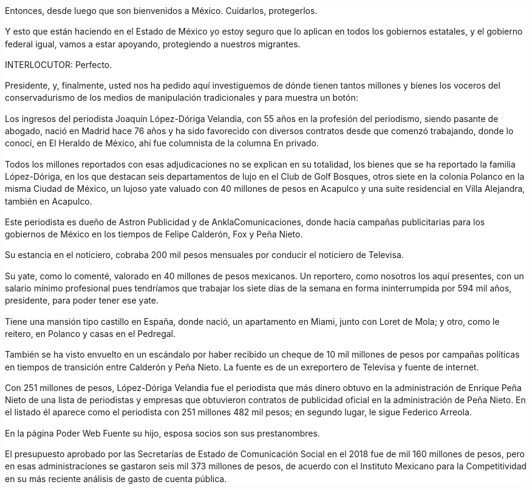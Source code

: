 Entonces, desde luego que son bienvenidos a México. Cuidarlos, protegerlos.

Y esto que están haciendo en el Estado de México yo estoy seguro que lo
aplican en todos los gobiernos estatales, y el gobierno federal igual, vamos a
estar apoyando, protegiendo a nuestros migrantes.

INTERLOCUTOR: Perfecto.

Presidente, y, finalmente, usted nos ha pedido aquí investiguemos de dónde
tienen tantos millones y bienes los voceros del conservadurismo de los medios
de manipulación tradicionales y para muestra un botón:

Los ingresos del periodista Joaquín López-Dóriga Velandia, con 55 años en la
profesión del periodismo, siendo pasante de abogado, nació en Madrid hace 76
años y ha sido favorecido con diversos contratos desde que comenzó trabajando,
donde lo conocí, en El Heraldo de México, ahí fue columnista de la columna En
privado.

Todos los millones reportados con esas adjudicaciones no se explican en su
totalidad, los bienes que se ha reportado la familia López-Dóriga, en los que
destacan seis departamentos de lujo en el Club de Golf Bosques, otros siete en
la colonia Polanco en la misma Ciudad de México, un lujoso yate valuado con 40
millones de pesos en Acapulco y una suite residencial en Villa Alejandra,
también en Acapulco.

Este periodista es dueño de Astron Publicidad y de AnklaComunicaciones, donde
hacía campañas publicitarias para los gobiernos de México en los tiempos de
Felipe Calderón, Fox y Peña Nieto.

Su estancia en el noticiero, cobraba 200 mil pesos mensuales por conducir el
noticiero de Televisa.

Su yate, como lo comenté, valorado en 40 millones de pesos mexicanos. Un
reportero, como nosotros los aquí presentes, con un salario mínimo profesional
pues tendríamos que trabajar los siete días de la semana en forma
ininterrumpida por 594 mil años, presidente, para poder tener ese yate.

Tiene una mansión tipo castillo en España, donde nació, un apartamento en
Miami, junto con Loret de Mola; y otro, como le reitero, en Polanco y casas en
el Pedregal.

También se ha visto envuelto en un escándalo por haber recibido un cheque de
10 mil millones de pesos por campañas políticas en tiempos de transición entre
Calderón y Peña Nieto. La fuente es de un exreportero de Televisa y fuente de
internet.

Con 251 millones de pesos, López-Dóriga Velandia fue el periodista que más
dinero obtuvo en la administración de Enrique Peña Nieto de una lista de
periodistas y empresas que obtuvieron contratos de publicidad oficial en la
administración de Peña Nieto. En el listado él aparece como el periodista con
251 millones 482 mil pesos; en segundo lugar, le sigue Federico Arreola.

En la página Poder Web Fuente su hijo, esposa socios son sus prestanombres.

El presupuesto aprobado por las Secretarías de Estado de Comunicación Social
en el 2018 fue de mil 160 millones de pesos, pero en esas administraciones se
gastaron seis mil 373 millones de pesos, de acuerdo con el Instituto Mexicano
para la Competitividad en su más reciente análisis de gasto de cuenta pública.
